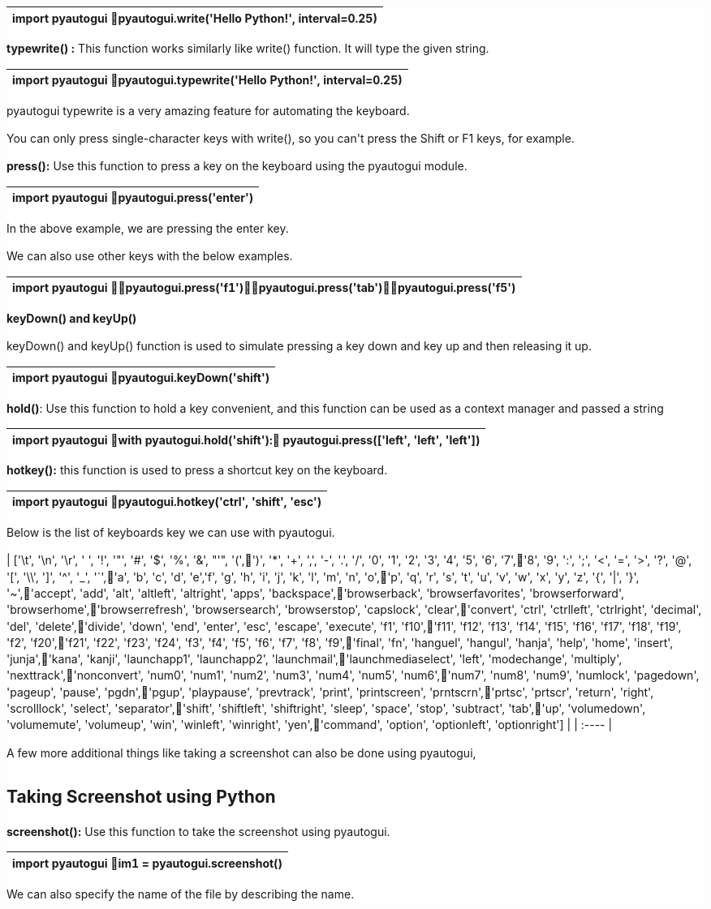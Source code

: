 | import pyautogui pyautogui.write('Hello Python\!', interval=0.25) |
| :---- |

**typewrite() :** This function works similarly like write() function. It will type the given string.

| import pyautogui pyautogui.typewrite('Hello Python\!', interval=0.25) |
| :---- |

   
pyautogui typewrite is a very amazing feature for automating the keyboard.

You can only press single-character keys with write(), so you can't press the Shift or F1 keys, for example.

**press():**  Use this function to press a key on the keyboard using the pyautogui module.

| import pyautogui pyautogui.press('enter')  |
| :---- |

In the above example, we are pressing the enter key.

We can also use other keys with the below examples.

| import pyautogui pyautogui.press('f1')pyautogui.press('tab')pyautogui.press('f5') |
| :---- |

**keyDown() and keyUp()** 

keyDown() and keyUp() function is used to simulate pressing a key down and key up and then releasing it up.

| import pyautogui pyautogui.keyDown('shift')  |
| :---- |

**hold()**: Use this function to hold a key convenient, and this function can be used as a context manager and passed a string 

| import pyautogui with pyautogui.hold('shift'):        pyautogui.press(\['left', 'left', 'left'\]) |
| :---- |

**hotkey():** this function is used to press a shortcut key on the keyboard.

| import pyautogui pyautogui.hotkey('ctrl', 'shift', 'esc') |
| :---- |

Below is the list of keyboards key we can use with pyautogui.

| \['\\t', '\\n', '\\r', ' ', '\!', '"', '\#', '$', '%', '&', "'", '(',')', '\*', '+', ',', '-', '.', '/', '0', '1', '2', '3', '4', '5', '6', '7','8', '9', ':', ';', '\<', '=', '\>', '?', '@', '\[', '\\\\', '\]', '^', '\_', '\`','a', 'b', 'c', 'd', 'e','f', 'g', 'h', 'i', 'j', 'k', 'l', 'm', 'n', 'o','p', 'q', 'r', 's', 't', 'u', 'v', 'w', 'x', 'y', 'z', '{', '|', '}', '\~','accept', 'add', 'alt', 'altleft', 'altright', 'apps', 'backspace','browserback', 'browserfavorites', 'browserforward', 'browserhome','browserrefresh', 'browsersearch', 'browserstop', 'capslock', 'clear','convert', 'ctrl', 'ctrlleft', 'ctrlright', 'decimal', 'del', 'delete','divide', 'down', 'end', 'enter', 'esc', 'escape', 'execute', 'f1', 'f10','f11', 'f12', 'f13', 'f14', 'f15', 'f16', 'f17', 'f18', 'f19', 'f2', 'f20','f21', 'f22', 'f23', 'f24', 'f3', 'f4', 'f5', 'f6', 'f7', 'f8', 'f9','final', 'fn', 'hanguel', 'hangul', 'hanja', 'help', 'home', 'insert', 'junja','kana', 'kanji', 'launchapp1', 'launchapp2', 'launchmail','launchmediaselect', 'left', 'modechange', 'multiply', 'nexttrack','nonconvert', 'num0', 'num1', 'num2', 'num3', 'num4', 'num5', 'num6','num7', 'num8', 'num9', 'numlock', 'pagedown', 'pageup', 'pause', 'pgdn','pgup', 'playpause', 'prevtrack', 'print', 'printscreen', 'prntscrn','prtsc', 'prtscr', 'return', 'right', 'scrolllock', 'select', 'separator','shift', 'shiftleft', 'shiftright', 'sleep', 'space', 'stop', 'subtract', 'tab','up', 'volumedown', 'volumemute', 'volumeup', 'win', 'winleft', 'winright', 'yen','command', 'option', 'optionleft', 'optionright'\] |
| :---- |

A few more additional things like taking a screenshot can also be done using pyautogui,

## Taking Screenshot using Python

**screenshot():** Use this function to take the screenshot using pyautogui.

| import pyautogui im1 \= pyautogui.screenshot() |
| :---- |

 

We can also specify the name of the file by describing the name.
